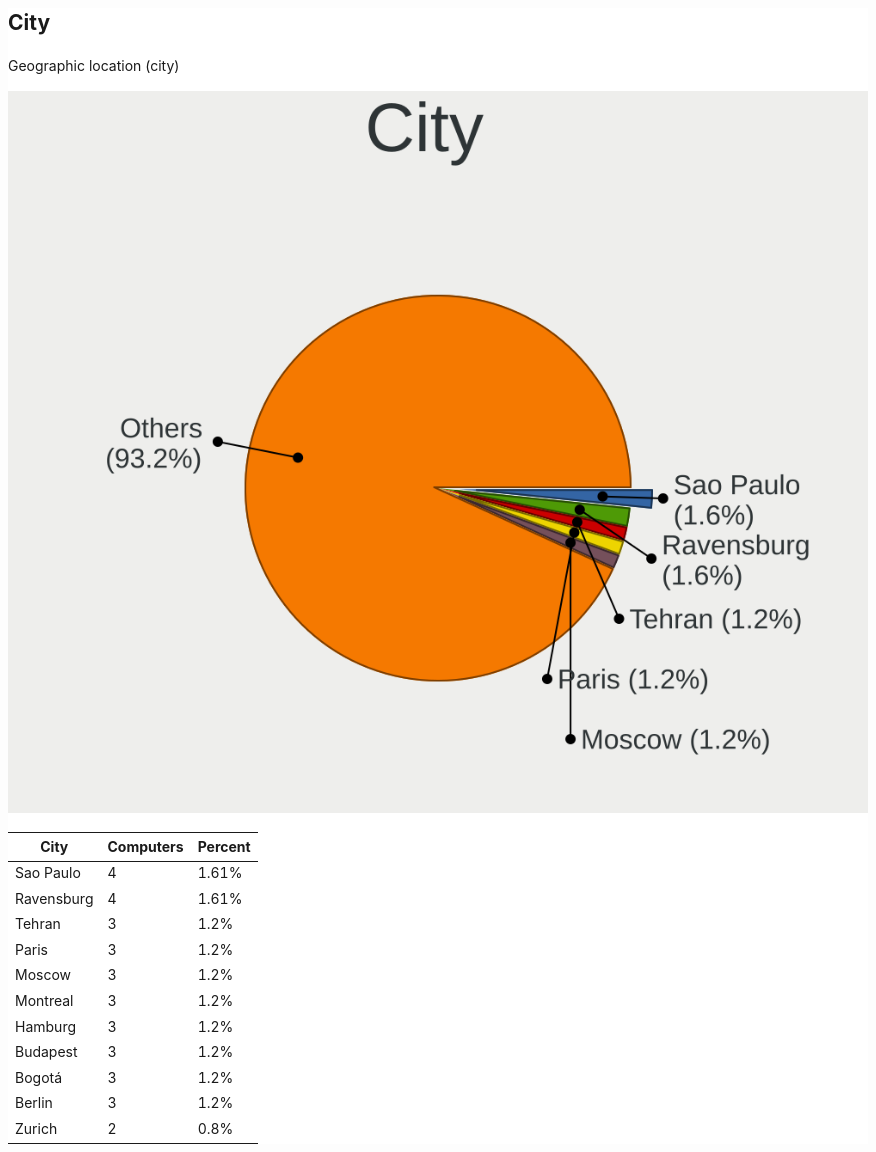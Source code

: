 City
----

Geographic location (city)

![City](./All/images/pie_chart/node_city.svg)


| City              | Computers | Percent |
|-------------------|-----------|---------|
| Sao Paulo         | 4         | 1.61%   |
| Ravensburg        | 4         | 1.61%   |
| Tehran            | 3         | 1.2%    |
| Paris             | 3         | 1.2%    |
| Moscow            | 3         | 1.2%    |
| Montreal          | 3         | 1.2%    |
| Hamburg           | 3         | 1.2%    |
| Budapest          | 3         | 1.2%    |
| Bogotá           | 3         | 1.2%    |
| Berlin            | 3         | 1.2%    |
| Zurich            | 2         | 0.8%    |